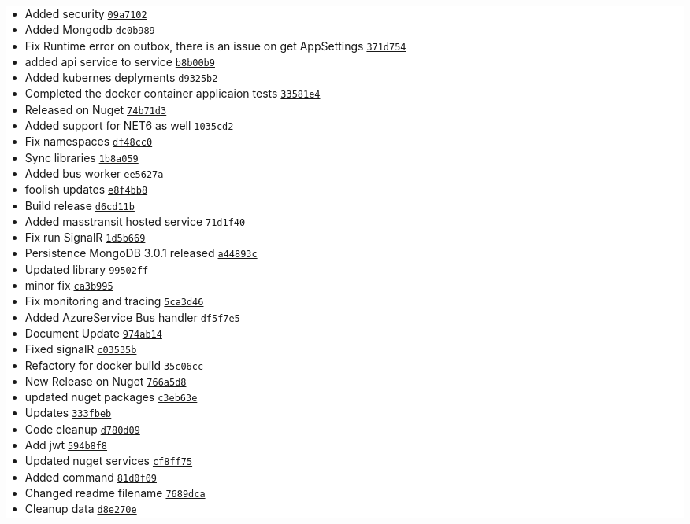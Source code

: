 - Added security [`09a7102`](https://github.com/Genocs/genocs-library/commit/09a7102c1cad10a67e24a86ddca20452a6cda5ef)
- Added Mongodb [`dc0b989`](https://github.com/Genocs/genocs-library/commit/dc0b989f9d9ed23b68cee3023327228075c435e5)
- Fix Runtime error on outbox, there is an issue on get AppSettings [`371d754`](https://github.com/Genocs/genocs-library/commit/371d7545d468a057a5c7fdb52fc5f06671434d1c)
- added api service to service [`b8b00b9`](https://github.com/Genocs/genocs-library/commit/b8b00b9b66096175509689c3683b7214b6097295)
- Added kubernes deplyments [`d9325b2`](https://github.com/Genocs/genocs-library/commit/d9325b216e8de992ae0fa85a413628e3d1633f8e)
- Completed the docker container applicaion tests [`33581e4`](https://github.com/Genocs/genocs-library/commit/33581e44202235fb424d15d28fbe210ca0147030)
- Released on Nuget [`74b71d3`](https://github.com/Genocs/genocs-library/commit/74b71d3cf70fc1251398681fffc7e63aab421185)
- Added support for NET6 as well [`1035cd2`](https://github.com/Genocs/genocs-library/commit/1035cd2580405fe25fb2b5e8fa37eb10fde4e361)
- Fix namespaces [`df48cc0`](https://github.com/Genocs/genocs-library/commit/df48cc014ea75907ed03b986cc553faeaac9db45)
- Sync libraries [`1b8a059`](https://github.com/Genocs/genocs-library/commit/1b8a059a159a63abd9122fec4fbf36efd7cde98d)
- Added bus worker [`ee5627a`](https://github.com/Genocs/genocs-library/commit/ee5627a3c79e6534f8757ebbc87fe64e79ac777a)
- foolish updates [`e8f4bb8`](https://github.com/Genocs/genocs-library/commit/e8f4bb86b4fbaf42483c3705d685d7af1e572f27)
- Build release [`d6cd11b`](https://github.com/Genocs/genocs-library/commit/d6cd11b36d33d21b7a0fcc69b63673ea080041da)
- Added masstransit hosted service [`71d1f40`](https://github.com/Genocs/genocs-library/commit/71d1f40e7d9009bc7a30feecca60a4a34ac808f7)
- Fix run SignalR [`1d5b669`](https://github.com/Genocs/genocs-library/commit/1d5b6690cab6d53099ee35b7eba1d52ff37eac12)
- Persistence MongoDB 3.0.1 released [`a44893c`](https://github.com/Genocs/genocs-library/commit/a44893c95af0413a961e9a3a1e7cc2b5fe7e0a80)
- Updated library [`99502ff`](https://github.com/Genocs/genocs-library/commit/99502ffb74ee1d828ad10649a4b25f7a9d85f2a6)
- minor fix [`ca3b995`](https://github.com/Genocs/genocs-library/commit/ca3b99552a202dc79041207848dea69800c4856b)
- Fix monitoring and tracing [`5ca3d46`](https://github.com/Genocs/genocs-library/commit/5ca3d4638788a3564f94fb156000fde6ae79572a)
- Added AzureService Bus handler [`df5f7e5`](https://github.com/Genocs/genocs-library/commit/df5f7e5a97c038d5a659bc524214109b1a586c50)
- Document Update [`974ab14`](https://github.com/Genocs/genocs-library/commit/974ab144d3de2fae312301448ae76145652a4d99)
- Fixed signalR [`c03535b`](https://github.com/Genocs/genocs-library/commit/c03535b12a9eff2f31a3f10976af149c4d5e89e0)
- Refactory for docker build [`35c06cc`](https://github.com/Genocs/genocs-library/commit/35c06cc104b47aa380473b5de2fe7a98be9f1aa4)
- New Release on Nuget [`766a5d8`](https://github.com/Genocs/genocs-library/commit/766a5d804c9c1fb0d2a5c4d43d97e967bebab486)
- updated nuget packages [`c3eb63e`](https://github.com/Genocs/genocs-library/commit/c3eb63e72fa31223830cdde3778b73a90ad181f1)
- Updates [`333fbeb`](https://github.com/Genocs/genocs-library/commit/333fbeb71deb1b2a46ec9e1d521de6428fdcbb4e)
- Code cleanup [`d780d09`](https://github.com/Genocs/genocs-library/commit/d780d09eafedd42b55599509ae3bdb0ae877391d)
- Add jwt [`594b8f8`](https://github.com/Genocs/genocs-library/commit/594b8f8dcee2414fe569751a3b128c38227b03b0)
- Updated nuget services [`cf8ff75`](https://github.com/Genocs/genocs-library/commit/cf8ff75dfd5c7b27a7d7e8dcad4d302d6403594b)
- Added command [`81d0f09`](https://github.com/Genocs/genocs-library/commit/81d0f090f49036c7063e181627583fd410bb89b1)
- Changed readme filename [`7689dca`](https://github.com/Genocs/genocs-library/commit/7689dca4d7e29c2e13ef586fcd6a850c94264880)
- Cleanup data [`d8e270e`](https://github.com/Genocs/genocs-library/commit/d8e270eed46c5f7726b62d8bfc0c86a1747fb4c0)